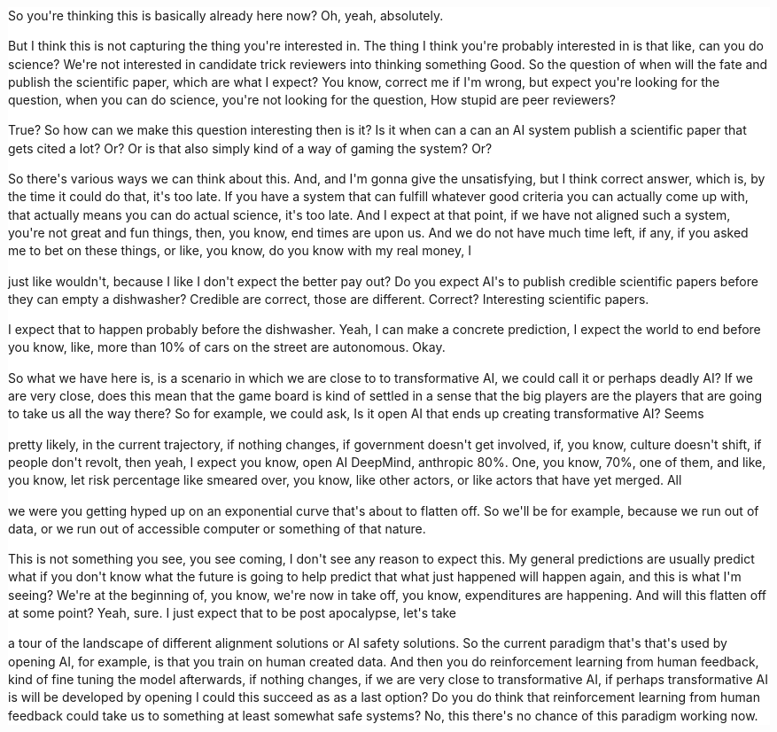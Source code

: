 So you're thinking this is basically already here now? Oh, yeah, absolutely.

But I think this is not capturing the thing you're interested in. The thing I think you're probably interested in is that like, can you do science? We're not interested in candidate trick reviewers into thinking something Good. So the question of when will the fate and publish the scientific paper, which are what I expect? You know, correct me if I'm wrong, but expect you're looking for the question, when you can do science, you're not looking for the question, How stupid are peer reviewers?

True? So how can we make this question interesting then is it? Is it when can a can an AI system publish a scientific paper that gets cited a lot? Or? Or is that also simply kind of a way of gaming the system? Or?

So there's various ways we can think about this. And, and I'm gonna give the unsatisfying, but I think correct answer, which is, by the time it could do that, it's too late. If you have a system that can fulfill whatever good criteria you can actually come up with, that actually means you can do actual science, it's too late. And I expect at that point, if we have not aligned such a system, you're not great and fun things, then, you know, end times are upon us. And we do not have much time left, if any, if you asked me to bet on these things, or like, you know, do you know with my real money, I

just like wouldn't, because I like I don't expect the better pay out? Do you expect AI's to publish credible scientific papers before they can empty a dishwasher? Credible are correct, those are different. Correct? Interesting scientific papers.

I expect that to happen probably before the dishwasher. Yeah, I can make a concrete prediction, I expect the world to end before you know, like, more than 10% of cars on the street are autonomous. Okay.

So what we have here is, is a scenario in which we are close to to transformative AI, we could call it or perhaps deadly AI? If we are very close, does this mean that the game board is kind of settled in a sense that the big players are the players that are going to take us all the way there? So for example, we could ask, Is it open AI that ends up creating transformative AI? Seems

pretty likely, in the current trajectory, if nothing changes, if government doesn't get involved, if, you know, culture doesn't shift, if people don't revolt, then yeah, I expect you know, open AI DeepMind, anthropic 80%. One, you know, 70%, one of them, and like, you know, let risk percentage like smeared over, you know, like other actors, or like actors that have yet merged. All

we were you getting hyped up on an exponential curve that's about to flatten off. So we'll be for example, because we run out of data, or we run out of accessible computer or something of that nature.

This is not something you see, you see coming, I don't see any reason to expect this. My general predictions are usually predict what if you don't know what the future is going to help predict that what just happened will happen again, and this is what I'm seeing? We're at the beginning of, you know, we're now in take off, you know, expenditures are happening. And will this flatten off at some point? Yeah, sure. I just expect that to be post apocalypse, let's take

a tour of the landscape of different alignment solutions or AI safety solutions. So the current paradigm that's that's used by opening AI, for example, is that you train on human created data. And then you do reinforcement learning from human feedback, kind of fine tuning the model afterwards, if nothing changes, if we are very close to transformative AI, if perhaps transformative AI is will be developed by opening I could this succeed as as a last option? Do you do think that reinforcement learning from human feedback could take us to something at least somewhat safe systems? No, this there's no chance of this paradigm working now.
